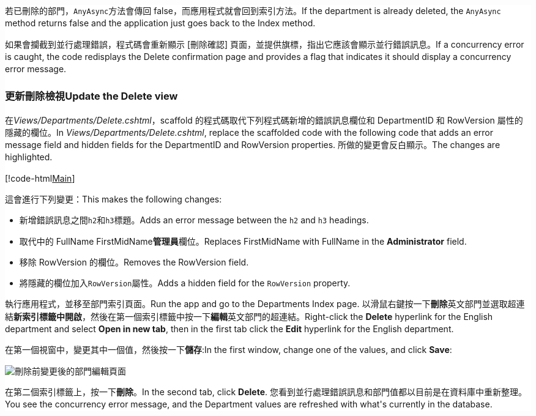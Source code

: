 <span data-ttu-id="57abe-253">若已刪除的部門，`AnyAsync`方法會傳回 false，而應用程式就會回到索引方法。</span><span class="sxs-lookup"><span data-stu-id="57abe-253">If the department is already deleted, the `AnyAsync` method returns false and the application just goes back to the Index method.</span></span>

<span data-ttu-id="57abe-254">如果會攔截到並行處理錯誤，程式碼會重新顯示 [刪除確認] 頁面，並提供旗標，指出它應該會顯示並行錯誤訊息。</span><span class="sxs-lookup"><span data-stu-id="57abe-254">If a concurrency error is caught, the code redisplays the Delete confirmation page and provides a flag that indicates it should display a concurrency error message.</span></span>

### <a name="update-the-delete-view"></a><span data-ttu-id="57abe-255">更新刪除檢視</span><span class="sxs-lookup"><span data-stu-id="57abe-255">Update the Delete view</span></span>

<span data-ttu-id="57abe-256">在*Views/Departments/Delete.cshtml*，scaffold 的程式碼取代下列程式碼新增的錯誤訊息欄位和 DepartmentID 和 RowVersion 屬性的隱藏的欄位。</span><span class="sxs-lookup"><span data-stu-id="57abe-256">In *Views/Departments/Delete.cshtml*, replace the scaffolded code with the following code that adds an error message field and hidden fields for the DepartmentID and RowVersion properties.</span></span> <span data-ttu-id="57abe-257">所做的變更會反白顯示。</span><span class="sxs-lookup"><span data-stu-id="57abe-257">The changes are highlighted.</span></span>

[!code-html[Main](intro/samples/cu/Views/Departments/Delete.cshtml?highlight=9,38,44,45,48)]

<span data-ttu-id="57abe-258">這會進行下列變更：</span><span class="sxs-lookup"><span data-stu-id="57abe-258">This makes the following changes:</span></span>

* <span data-ttu-id="57abe-259">新增錯誤訊息之間`h2`和`h3`標題。</span><span class="sxs-lookup"><span data-stu-id="57abe-259">Adds an error message between the `h2` and `h3` headings.</span></span>

* <span data-ttu-id="57abe-260">取代中的 FullName FirstMidName**管理員**欄位。</span><span class="sxs-lookup"><span data-stu-id="57abe-260">Replaces FirstMidName with FullName in the **Administrator** field.</span></span>

* <span data-ttu-id="57abe-261">移除 RowVersion 的欄位。</span><span class="sxs-lookup"><span data-stu-id="57abe-261">Removes the RowVersion field.</span></span>

* <span data-ttu-id="57abe-262">將隱藏的欄位加入`RowVersion`屬性。</span><span class="sxs-lookup"><span data-stu-id="57abe-262">Adds a hidden field for the `RowVersion` property.</span></span>

<span data-ttu-id="57abe-263">執行應用程式，並移至部門索引頁面。</span><span class="sxs-lookup"><span data-stu-id="57abe-263">Run the app and go to the Departments Index page.</span></span> <span data-ttu-id="57abe-264">以滑鼠右鍵按一下**刪除**英文部門並選取超連結**新索引標籤中開啟**，然後在第一個索引標籤中按一下**編輯**英文部門的超連結。</span><span class="sxs-lookup"><span data-stu-id="57abe-264">Right-click the **Delete** hyperlink for the English department and select **Open in new tab**, then in the first tab click the **Edit** hyperlink for the English department.</span></span>

<span data-ttu-id="57abe-265">在第一個視窗中，變更其中一個值，然後按一下**儲存**:</span><span class="sxs-lookup"><span data-stu-id="57abe-265">In the first window, change one of the values, and click **Save**:</span></span>

![刪除前變更後的部門編輯頁面](concurrency/_static/edit-after-change-for-delete.png)

<span data-ttu-id="57abe-267">在第二個索引標籤上，按一下**刪除**。</span><span class="sxs-lookup"><span data-stu-id="57abe-267">In the second tab, click **Delete**.</span></span> <span data-ttu-id="57abe-268">您看到並行處理錯誤訊息和部門值都以目前是在資料庫中重新整理。</span><span class="sxs-lookup"><span data-stu-id="57abe-268">You see the concurrency error message, and the Department values are refreshed with what's currently in the database.</span></span>
